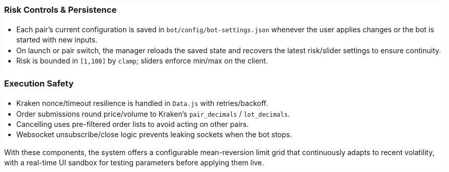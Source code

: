 ### Risk Controls & Persistence

- Each pair’s current configuration is saved in `bot/config/bot-settings.json` whenever the user applies changes or the bot is started with new inputs.
- On launch or pair switch, the manager reloads the saved state and recovers the latest risk/slider settings to ensure continuity.
- Risk is bounded in `[1,100]` by `clamp`; sliders enforce min/max on the client.

### Execution Safety

- Kraken nonce/timeout resilience is handled in `Data.js` with retries/backoff.
- Order submissions round price/volume to Kraken’s `pair_decimals` / `lot_decimals`.
- Cancelling uses pre-filtered order lists to avoid acting on other pairs.
- Websocket unsubscribe/close logic prevents leaking sockets when the bot stops.

With these components, the system offers a configurable mean-reversion limit grid that continuously adapts to recent volatility, with a real-time UI sandbox for testing parameters before applying them live. 
